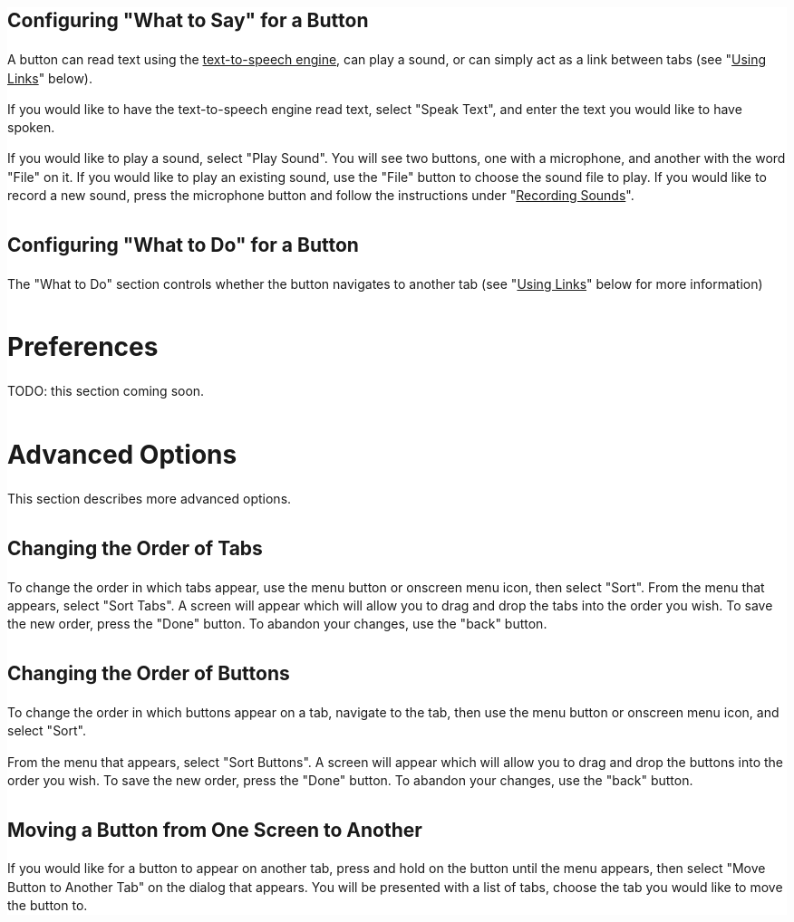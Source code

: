 ## Configuring "What to Say" for a Button

A button can read text using the [text-to-speech engine](#markdown-header-text-to-speech), can play a sound, or can simply act as a link between tabs (see "[Using Links](#markdown-header-using-links)" below).

If you would like to have the text-to-speech engine read text, select "Speak Text", and enter the text you would like to have spoken.

If you would like to play a sound, select "Play Sound".  You will see two buttons, one with a microphone, and another with the word "File" on it.  If you would like to play an existing sound, use the "File" button to choose the sound file to play.  If you would like to record a new sound, press the microphone button and follow the instructions under "[Recording Sounds](#markdown-header-recording-sounds)".

## Configuring "What to Do" for a Button

The "What to Do" section controls whether the button navigates to another tab (see "[Using Links](#markdown-header-using-links)" below for more information)

# Preferences

TODO:  this section coming soon.

# Advanced Options

This section describes more advanced options.

## Changing the Order of Tabs

To change the order in which tabs appear, use the menu button or onscreen menu icon, then select "Sort".  From the menu that appears, select "Sort Tabs".  A screen will appear which will allow you to drag and drop the tabs into the order you wish.  To save the new order, press the "Done" button.  To abandon your changes, use the "back" button.

## Changing the Order of Buttons

To change the order in which buttons appear on a tab, navigate to the tab, then use the menu button or onscreen menu icon, and select "Sort".  

From the menu that appears, select "Sort Buttons".  A screen will appear which will allow you to drag and drop the buttons into the order you wish.  To save the new order, press the "Done" button.  To abandon your changes, use the "back" button.

## Moving a Button from One Screen to Another

If you would like for a button to appear on another tab, press and hold on the button until the menu appears, then select "Move Button to Another Tab" on the dialog that appears.  You will be presented with a list of tabs, choose the tab you would like to move the button to.
